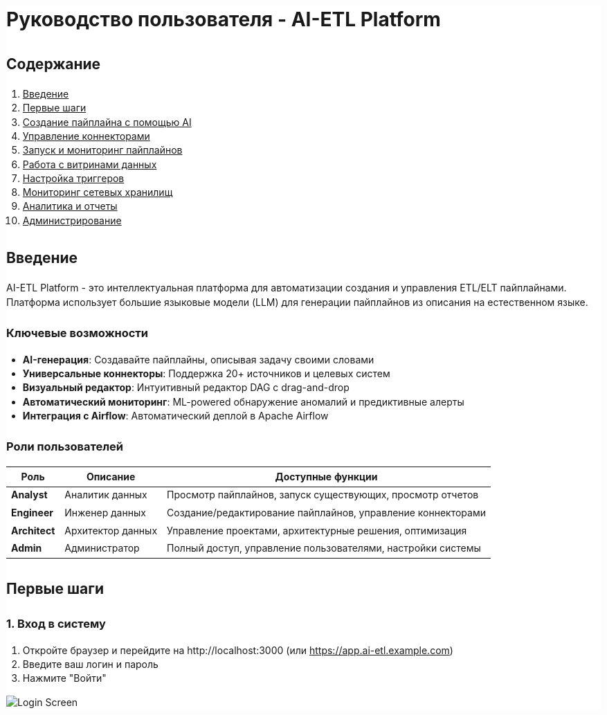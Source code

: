 # Руководство пользователя - AI-ETL Platform

## Содержание

1. [Введение](#введение)
2. [Первые шаги](#первые-шаги)
3. [Создание пайплайна с помощью AI](#создание-пайплайна-с-помощью-ai)
4. [Управление коннекторами](#управление-коннекторами)
5. [Запуск и мониторинг пайплайнов](#запуск-и-мониторинг-пайплайнов)
6. [Работа с витринами данных](#работа-с-витринами-данных)
7. [Настройка триггеров](#настройка-триггеров)
8. [Мониторинг сетевых хранилищ](#мониторинг-сетевых-хранилищ)
9. [Аналитика и отчеты](#аналитика-и-отчеты)
10. [Администрирование](#администрирование)

## Введение

AI-ETL Platform - это интеллектуальная платформа для автоматизации создания и управления ETL/ELT пайплайнами. Платформа использует большие языковые модели (LLM) для генерации пайплайнов из описания на естественном языке.

### Ключевые возможности

- **AI-генерация**: Создавайте пайплайны, описывая задачу своими словами
- **Универсальные коннекторы**: Поддержка 20+ источников и целевых систем
- **Визуальный редактор**: Интуитивный редактор DAG с drag-and-drop
- **Автоматический мониторинг**: ML-powered обнаружение аномалий и предиктивные алерты
- **Интеграция с Airflow**: Автоматический деплой в Apache Airflow

### Роли пользователей

| Роль | Описание | Доступные функции |
|------|----------|-------------------|
| **Analyst** | Аналитик данных | Просмотр пайплайнов, запуск существующих, просмотр отчетов |
| **Engineer** | Инженер данных | Создание/редактирование пайплайнов, управление коннекторами |
| **Architect** | Архитектор данных | Управление проектами, архитектурные решения, оптимизация |
| **Admin** | Администратор | Полный доступ, управление пользователями, настройки системы |

## Первые шаги

### 1. Вход в систему

1. Откройте браузер и перейдите на http://localhost:3000 (или https://app.ai-etl.example.com)
2. Введите ваш логин и пароль
3. Нажмите "Войти"

![Login Screen](./images/login-screen.png)
